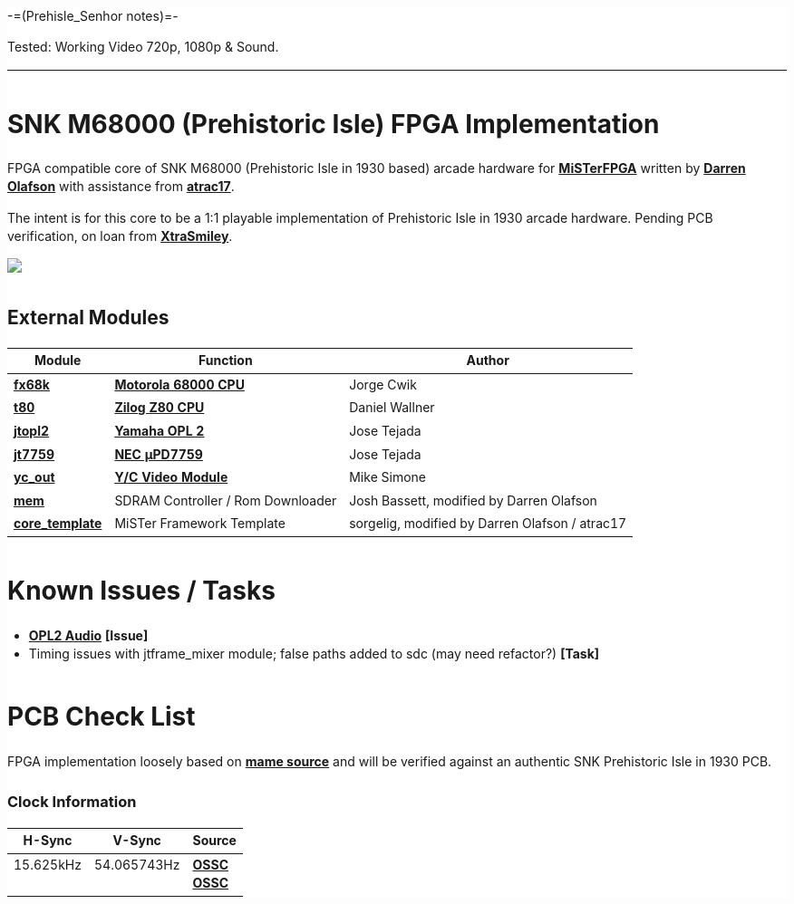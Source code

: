 -=(Prehisle_Senhor notes)=-

Tested: Working Video 720p, 1080p & Sound.

___
# SNK M68000 (Prehistoric Isle) FPGA Implementation

FPGA compatible core of SNK M68000 (Prehistoric Isle in 1930 based) arcade hardware for [**MiSTerFPGA**](https://github.com/MiSTer-devel/Main_MiSTer/wiki) written by [**Darren Olafson**](https://twitter.com/Darren__O) with assistance from [**atrac17**](https://github.com/atrac17).

The intent is for this core to be a 1:1 playable implementation of Prehistoric Isle in 1930 arcade hardware. Pending PCB verification, on loan from [**XtraSmiley**](https://twitter.com/Xtrasmiley).

<img width="" height="" src="https://github.com/va7deo/PrehistoricIsle/assets/32810066/f206a42f-416a-455d-8359-8d2549b0ed8a">

## External Modules

| Module                                                                             | Function                                                               | Author                                         |
|------------------------------------------------------------------------------------|------------------------------------------------------------------------|------------------------------------------------|
| [**fx68k**](https://github.com/ijor/fx68k)                                         | [**Motorola 68000 CPU**](https://en.wikipedia.org/wiki/Motorola_68000) | Jorge Cwik                                     |
| [**t80**](https://opencores.org/projects/t80)                                      | [**Zilog Z80 CPU**](https://en.wikipedia.org/wiki/Zilog_Z80)           | Daniel Wallner                                 |
| [**jtopl2**](https://github.com/jotego/jtopl)                                      | [**Yamaha OPL 2**](https://en.wikipedia.org/wiki/Yamaha_OPL#OPL2)      | Jose Tejada                                    |
| [**jt7759**](https://github.com/jotego/jt7759)                                     | [**NEC µPD7759**](https://github.com/jotego/jt7759)                    | Jose Tejada                                    |
| [**yc_out**](https://github.com/MikeS11/MiSTerFPGA_YC_Encoder)                     | [**Y/C Video Module**](https://en.wikipedia.org/wiki/S-Video)          | Mike Simone                                    |
| [**mem**](https://github.com/MiSTer-devel/Arcade-Rygar_MiSTer/tree/master/src/mem) | SDRAM Controller / Rom Downloader                                      | Josh Bassett, modified by Darren Olafson       |
| [**core_template**](https://github.com/MiSTer-devel/Template_MiSTer)               | MiSTer Framework Template                                              | sorgelig, modified by Darren Olafson / atrac17 |

# Known Issues / Tasks

- [**OPL2 Audio**](https://github.com/jotego/jtopl/issues/11)  **[Issue]**  
- Timing issues with jtframe_mixer module; false paths added to sdc (may need refactor?)  **[Task]**  

# PCB Check List

FPGA implementation loosely based on [**mame source**](https://github.com/mamedev/mame/blob/master/src/mame/snk/prehisle.cpp) and will be verified against an authentic SNK Prehistoric Isle in 1930 PCB.

### Clock Information

| H-Sync      | V-Sync      | Source                                                                                                                                                                      |
|-------------|-------------|-----------------------------------------------------------------------------------------------------------------------------------------------------------------------------|
| 15.625kHz   | 54.065743Hz | [**OSSC**](https://user-images.githubusercontent.com/32810066/187164273-01cf0a2e-6eb4-47ce-ba79-830a7e977212.jpg) <br> [**OSSC**](https://mametesters.org/view.php?id=5939) |
